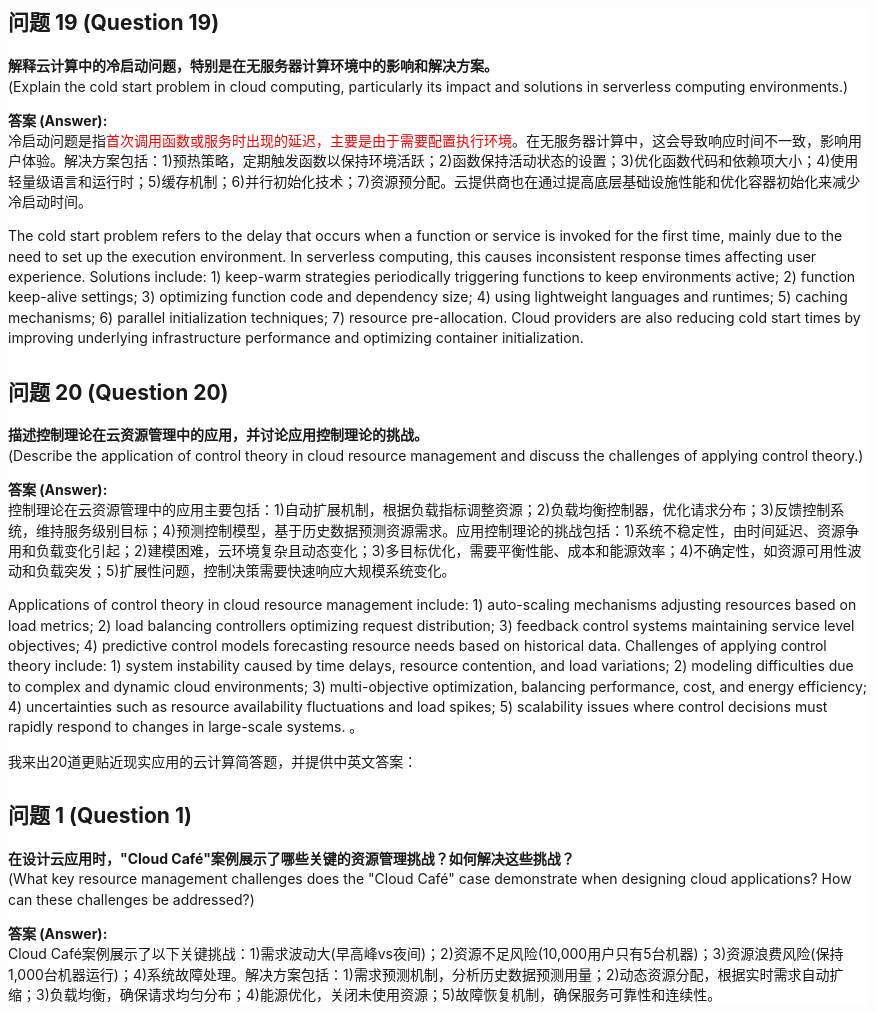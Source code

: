 ## 问题 19 (Question 19)

**解释云计算中的冷启动问题，特别是在无服务器计算环境中的影响和解决方案。**  
(Explain the cold start problem in cloud computing, particularly its impact and solutions in serverless computing environments.)

**答案 (Answer):**  
冷启动问题是指<font color="#ff0000">首次调用函数或服务时出现的延迟，主要是由于需要配置执行环境</font>。在无服务器计算中，这会导致响应时间不一致，影响用户体验。解决方案包括：1)预热策略，定期触发函数以保持环境活跃；2)函数保持活动状态的设置；3)优化函数代码和依赖项大小；4)使用轻量级语言和运行时；5)缓存机制；6)并行初始化技术；7)资源预分配。云提供商也在通过提高底层基础设施性能和优化容器初始化来减少冷启动时间。

The cold start problem refers to the delay that occurs when a function or service is invoked for the first time, mainly due to the need to set up the execution environment. In serverless computing, this causes inconsistent response times affecting user experience. Solutions include: 1) keep-warm strategies periodically triggering functions to keep environments active; 2) function keep-alive settings; 3) optimizing function code and dependency size; 4) using lightweight languages and runtimes; 5) caching mechanisms; 6) parallel initialization techniques; 7) resource pre-allocation. Cloud providers are also reducing cold start times by improving underlying infrastructure performance and optimizing container initialization.

## 问题 20 (Question 20)

**描述控制理论在云资源管理中的应用，并讨论应用控制理论的挑战。**  
(Describe the application of control theory in cloud resource management and discuss the challenges of applying control theory.)

**答案 (Answer):**  
控制理论在云资源管理中的应用主要包括：1)自动扩展机制，根据负载指标调整资源；2)负载均衡控制器，优化请求分布；3)反馈控制系统，维持服务级别目标；4)预测控制模型，基于历史数据预测资源需求。应用控制理论的挑战包括：1)系统不稳定性，由时间延迟、资源争用和负载变化引起；2)建模困难，云环境复杂且动态变化；3)多目标优化，需要平衡性能、成本和能源效率；4)不确定性，如资源可用性波动和负载突发；5)扩展性问题，控制决策需要快速响应大规模系统变化。

Applications of control theory in cloud resource management include: 1) auto-scaling mechanisms adjusting resources based on load metrics; 2) load balancing controllers optimizing request distribution; 3) feedback control systems maintaining service level objectives; 4) predictive control models forecasting resource needs based on historical data. Challenges of applying control theory include: 1) system instability caused by time delays, resource contention, and load variations; 2) modeling difficulties due to complex and dynamic cloud environments; 3) multi-objective optimization, balancing performance, cost, and energy efficiency; 4) uncertainties such as resource availability fluctuations and load spikes; 5) scalability issues where control decisions must rapidly respond to changes in large-scale systems.
。

我来出20道更贴近现实应用的云计算简答题，并提供中英文答案：

## 问题 1 (Question 1)

**在设计云应用时，"Cloud Café"案例展示了哪些关键的资源管理挑战？如何解决这些挑战？**  
(What key resource management challenges does the "Cloud Café" case demonstrate when designing cloud applications? How can these challenges be addressed?)

**答案 (Answer):**  
Cloud Café案例展示了以下关键挑战：1)需求波动大(早高峰vs夜间)；2)资源不足风险(10,000用户只有5台机器)；3)资源浪费风险(保持1,000台机器运行)；4)系统故障处理。解决方案包括：1)需求预测机制，分析历史数据预测用量；2)动态资源分配，根据实时需求自动扩缩；3)负载均衡，确保请求均匀分布；4)能源优化，关闭未使用资源；5)故障恢复机制，确保服务可靠性和连续性。
